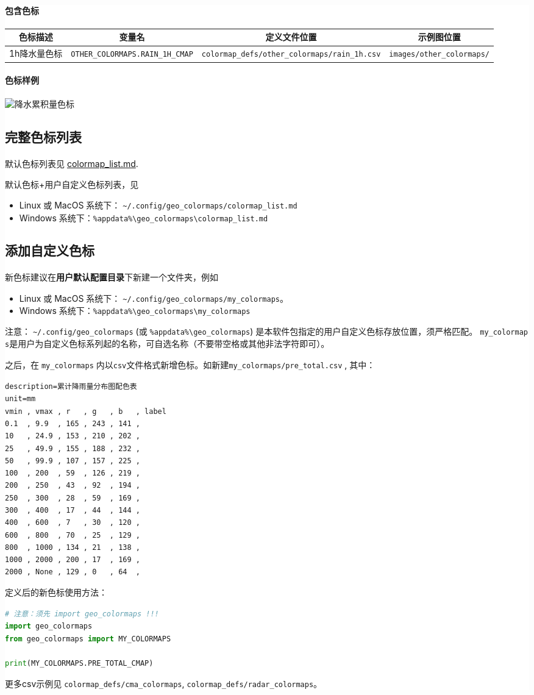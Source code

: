 
#### 包含色标


| 色标描述         | 变量名                         | 定义文件位置                                | 示例图位置                |
| ---------------- | ------------------------------ | ----------------------------                | ------------------------  |
| 1h降水量色标     | `OTHER_COLORMAPS.RAIN_1H_CMAP` | `colormap_defs/other_colormaps/rain_1h.csv` | `images/other_colormaps/` |



#### 色标样例


![降水累积量色标](images/other_colormaps/1h降水量色标_demo.png)


## 完整色标列表

默认色标列表见 [colormap_list.md](geo_colormaps/colormap_list.md).

默认色标+用户自定义色标列表，见

+ Linux 或 MacOS 系统下： `~/.config/geo_colormaps/colormap_list.md`
+ Windows 系统下：`%appdata%\geo_colormaps\colormap_list.md`



## 添加自定义色标


新色标建议在**用户默认配置目录**下新建一个文件夹，例如

+ Linux 或 MacOS 系统下： `~/.config/geo_colormaps/my_colormaps`。
+ Windows 系统下：`%appdata%\geo_colormaps\my_colormaps`

注意： `~/.config/geo_colormaps` (或 `%appdata%\geo_colormaps`) 是本软件包指定的用户自定义色标存放位置，须严格匹配。
`my_colormaps`是用户为自定义色标系列起的名称，可自选名称（不要带空格或其他非法字符即可）。

之后，在 `my_colormaps` 内以`csv`文件格式新增色标。如新建`my_colormaps/pre_total.csv` , 其中：


```
description=累计降雨量分布图配色表
unit=mm
vmin , vmax , r   , g   , b   , label
0.1  , 9.9  , 165 , 243 , 141 ,
10   , 24.9 , 153 , 210 , 202 ,
25   , 49.9 , 155 , 188 , 232 ,
50   , 99.9 , 107 , 157 , 225 ,
100  , 200  , 59  , 126 , 219 ,
200  , 250  , 43  , 92  , 194 ,
250  , 300  , 28  , 59  , 169 ,
300  , 400  , 17  , 44  , 144 ,
400  , 600  , 7   , 30  , 120 ,
600  , 800  , 70  , 25  , 129 ,
800  , 1000 , 134 , 21  , 138 ,
1000 , 2000 , 200 , 17  , 169 ,
2000 , None , 129 , 0   , 64  ,
```

定义后的新色标使用方法：


```python
# 注意：须先 import geo_colormaps !!!
import geo_colormaps
from geo_colormaps import MY_COLORMAPS

print(MY_COLORMAPS.PRE_TOTAL_CMAP)
```

更多csv示例见 `colormap_defs/cma_colormaps`, `colormap_defs/radar_colormaps`。
